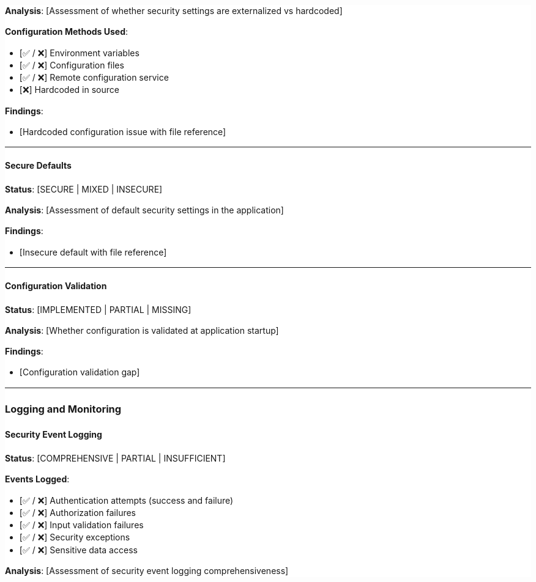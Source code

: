 **Analysis**:
[Assessment of whether security settings are externalized vs hardcoded]

**Configuration Methods Used**:

- [✅ / ❌] Environment variables
- [✅ / ❌] Configuration files
- [✅ / ❌] Remote configuration service
- [❌] Hardcoded in source

**Findings**:

- [Hardcoded configuration issue with file reference]

---

#### Secure Defaults

**Status**: [SECURE | MIXED | INSECURE]

**Analysis**:
[Assessment of default security settings in the application]

**Findings**:

- [Insecure default with file reference]

---

#### Configuration Validation

**Status**: [IMPLEMENTED | PARTIAL | MISSING]

**Analysis**:
[Whether configuration is validated at application startup]

**Findings**:

- [Configuration validation gap]

---

### Logging and Monitoring

#### Security Event Logging

**Status**: [COMPREHENSIVE | PARTIAL | INSUFFICIENT]

**Events Logged**:

- [✅ / ❌] Authentication attempts (success and failure)
- [✅ / ❌] Authorization failures
- [✅ / ❌] Input validation failures
- [✅ / ❌] Security exceptions
- [✅ / ❌] Sensitive data access

**Analysis**:
[Assessment of security event logging comprehensiveness]


[File path]: [Observation]
[File path]: [Observation]
[File path]: [Observation]
[File path]: [Observation]
[File path]: [Observation]
[File path]: [Observation]